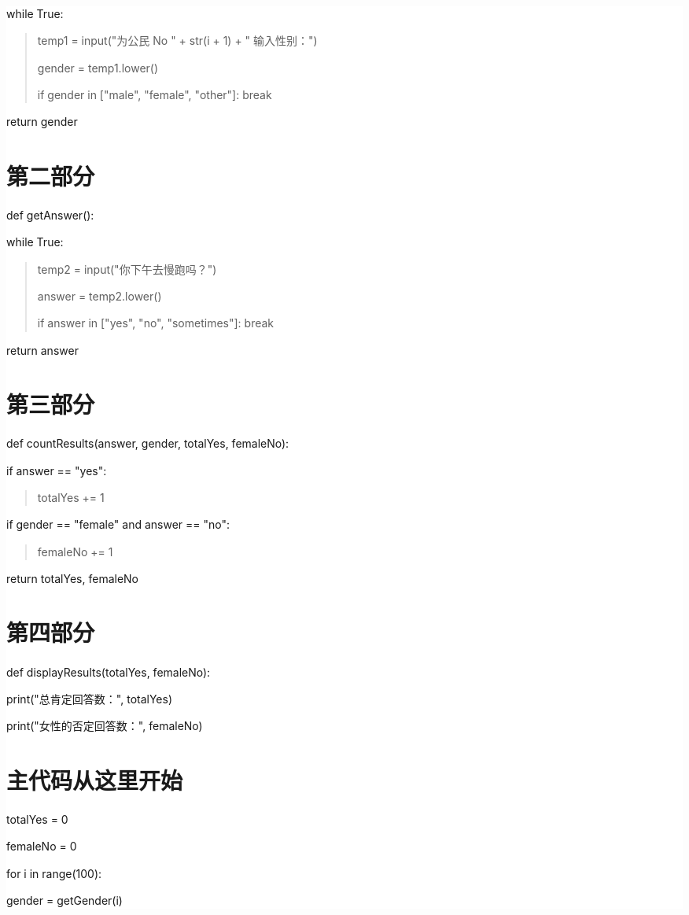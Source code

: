 while True:

> temp1 = input("为公民 No " + str(i + 1) + " 输入性别：")
> 
> gender = temp1.lower()
> 
> if gender in ["male", "female", "other"]: break

return gender

# 第二部分

def getAnswer():

while True:

> temp2 = input("你下午去慢跑吗？")
> 
> answer = temp2.lower()
> 
> if answer in ["yes", "no", "sometimes"]: break

return answer

# 第三部分

def countResults(answer, gender, totalYes, femaleNo):

if answer == "yes":

> totalYes += 1

if gender == "female" and answer == "no":

> femaleNo += 1

return totalYes, femaleNo

# 第四部分

def displayResults(totalYes, femaleNo):

print("总肯定回答数：", totalYes)

print("女性的否定回答数：", femaleNo)

# 主代码从这里开始

totalYes = 0

femaleNo = 0

for i in range(100):

gender = getGender(i)
